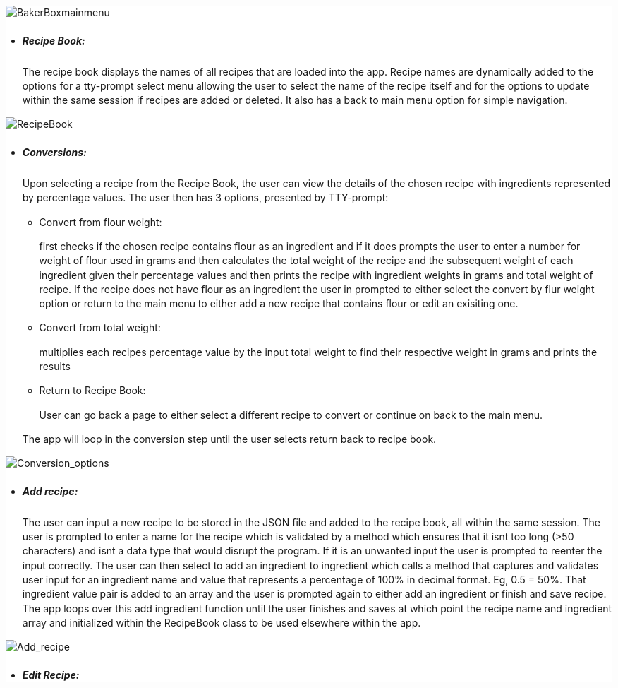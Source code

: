 ![BakerBoxmainmenu](/Users/nick/Documents/flextrack/assignments/NicholasSaltis_T1A3/docs/BakerBoxmainmenu.png)

* ##### Recipe Book:

  The recipe book displays the names of all recipes that are loaded into the app. Recipe names are dynamically added to the options for a tty-prompt select menu allowing the user to select the name of the recipe itself and for the options to update within the same session if recipes are added or deleted. It also has a back to main menu option for simple navigation.

![RecipeBook](/Users/nick/Documents/flextrack/assignments/NicholasSaltis_T1A3/docs/RecipeBook.png)

* ##### Conversions:

  Upon selecting a recipe from the Recipe Book, the user can view the details of the chosen recipe with ingredients represented by percentage values. The user then has 3 options, presented by TTY-prompt:

  * Convert from flour weight: 

    first checks if the chosen recipe contains flour as an ingredient and if it  does prompts the user to enter a number for weight of flour used in grams and then calculates the total weight of the recipe and the subsequent weight of each ingredient given their percentage values and then prints the recipe with ingredient weights in grams and total weight of recipe. If the recipe does not have flour as an ingredient the user in prompted to either select the convert by flur weight option or return to the main menu to either add a new recipe that contains flour or edit an exisiting one.

  * Convert from total weight:

    multiplies each recipes percentage value by the input total weight to find their respective weight in grams and prints the results

  * Return to Recipe Book:

    User can go back a page to either select a different recipe to convert or continue on back to the main menu.

  The app will loop in the conversion step until the user selects return back to recipe book.

![Conversion_options](/Users/nick/Documents/flextrack/assignments/NicholasSaltis_T1A3/docs/Conversion_options.png)

* ##### Add recipe:

  The user can input a new recipe to be stored in the JSON file and added to the recipe book, all within the same session. The user is prompted to enter a name for the recipe which is validated by a method which ensures that it isnt too long (>50 characters) and isnt a data type that would disrupt the program. If it is an unwanted input the user is prompted to reenter the input correctly. The user can then select to add an ingredient to ingredient which calls a method that captures and validates user input for an ingredient name and value that represents a percentage of 100% in decimal format. Eg, 0.5 = 50%. That ingredient value pair is added to an array and the user is prompted again to either add an ingredient or finish and save recipe. The app loops over this add ingredient function until the user finishes and saves at which point the recipe name and ingredient array and initialized within the RecipeBook class to be used elsewhere within the app.

![Add_recipe](/Users/nick/Documents/flextrack/assignments/NicholasSaltis_T1A3/docs/Add_recipe.png)

* ##### Edit Recipe:
